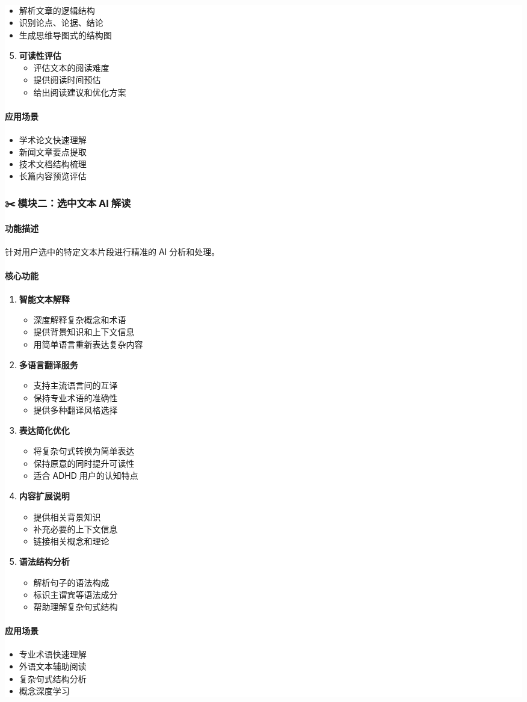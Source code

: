    - 解析文章的逻辑结构
   - 识别论点、论据、结论
   - 生成思维导图式的结构图

5. **可读性评估**
   - 评估文本的阅读难度
   - 提供阅读时间预估
   - 给出阅读建议和优化方案

#### 应用场景

- 学术论文快速理解
- 新闻文章要点提取
- 技术文档结构梳理
- 长篇内容预览评估

### ✂️ 模块二：选中文本 AI 解读

#### 功能描述

针对用户选中的特定文本片段进行精准的 AI 分析和处理。

#### 核心功能

1. **智能文本解释**

   - 深度解释复杂概念和术语
   - 提供背景知识和上下文信息
   - 用简单语言重新表达复杂内容

2. **多语言翻译服务**

   - 支持主流语言间的互译
   - 保持专业术语的准确性
   - 提供多种翻译风格选择

3. **表达简化优化**

   - 将复杂句式转换为简单表达
   - 保持原意的同时提升可读性
   - 适合 ADHD 用户的认知特点

4. **内容扩展说明**

   - 提供相关背景知识
   - 补充必要的上下文信息
   - 链接相关概念和理论

5. **语法结构分析**
   - 解析句子的语法构成
   - 标识主谓宾等语法成分
   - 帮助理解复杂句式结构

#### 应用场景

- 专业术语快速理解
- 外语文本辅助阅读
- 复杂句式结构分析
- 概念深度学习
